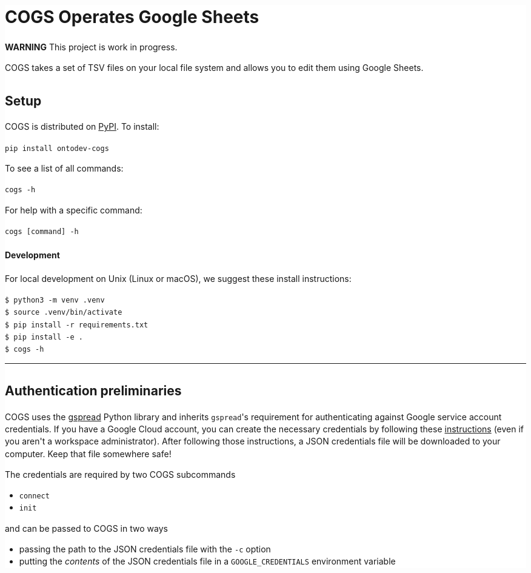 # COGS Operates Google Sheets

**WARNING** This project is work in progress.

COGS takes a set of TSV files on your local file system and allows you to edit them using Google Sheets.


## Setup

COGS is distributed on [PyPI](https://pypi.org/project/ontodev-cogs/). To install:
```
pip install ontodev-cogs
```

To see a list of all commands:
```
cogs -h
```

For help with a specific command:
```
cogs [command] -h
```

#### Development

For local development on Unix (Linux or macOS), we suggest these install instructions:

```
$ python3 -m venv .venv
$ source .venv/bin/activate
$ pip install -r requirements.txt
$ pip install -e .
$ cogs -h
```

---

## Authentication preliminaries

COGS uses the [gspread](https://docs.gspread.org/en/latest/) Python library 
and inherits `gspread`'s requirement for authenticating against Google service account 
credentials. If you have a Google Cloud account, you can create the necessary 
credentials by following these [instructions](https://support.google.com/a/answer/7378726?hl=en) 
(even if you aren't a workspace administrator). After following those instructions, 
a JSON credentials file will be downloaded to your computer. Keep that file somewhere safe!

The credentials are required by two COGS subcommands
- `connect`
- `init`

and can be passed to COGS in two ways
- passing the path to the JSON credentials file with the `-c` option
- putting the _contents_ of the JSON credentials file in a `GOOGLE_CREDENTIALS` environment variable 
